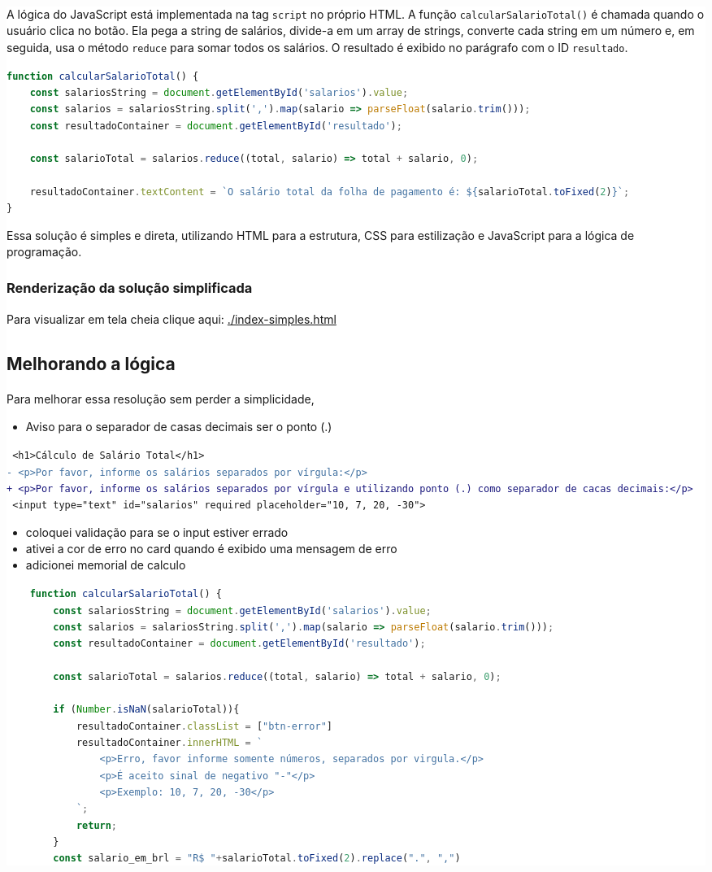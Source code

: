 A lógica do JavaScript está implementada na tag `script` no próprio HTML. A função `calcularSalarioTotal()` é chamada quando o usuário clica no botão. Ela pega a string de salários, divide-a em um array de strings, converte cada string em um número e, em seguida, usa o método `reduce` para somar todos os salários. O resultado é exibido no parágrafo com o ID `resultado`.

```javascript
function calcularSalarioTotal() {
    const salariosString = document.getElementById('salarios').value;
    const salarios = salariosString.split(',').map(salario => parseFloat(salario.trim()));
    const resultadoContainer = document.getElementById('resultado');

    const salarioTotal = salarios.reduce((total, salario) => total + salario, 0);

    resultadoContainer.textContent = `O salário total da folha de pagamento é: ${salarioTotal.toFixed(2)}`;
}
```

Essa solução é simples e direta, utilizando HTML para a estrutura, CSS para estilização e JavaScript para a lógica de programação.

### Renderização da solução simplificada

Para visualizar em tela cheia clique aqui: [./index-simples.html](./index-simples.html)

<iframe
    style="width: 100%; min-height: 700px; border-radius: 25px; border: 2px dashed black;"
    src="./index-simples.html"
></iframe>

## Melhorando a lógica

Para melhorar essa resolução sem perder a simplicidade,

* Aviso para o separador de casas decimais ser o ponto (.)


```diff
 <h1>Cálculo de Salário Total</h1>
- <p>Por favor, informe os salários separados por vírgula:</p>
+ <p>Por favor, informe os salários separados por vírgula e utilizando ponto (.) como separador de cacas decimais:</p>
 <input type="text" id="salarios" required placeholder="10, 7, 20, -30">

```

* coloquei validação para se o input estiver errado
* ativei a cor de erro no card quando é exibido uma mensagem de erro
* adicionei memorial de calculo

```js
    function calcularSalarioTotal() {
        const salariosString = document.getElementById('salarios').value;
        const salarios = salariosString.split(',').map(salario => parseFloat(salario.trim()));
        const resultadoContainer = document.getElementById('resultado');

        const salarioTotal = salarios.reduce((total, salario) => total + salario, 0);

        if (Number.isNaN(salarioTotal)){
            resultadoContainer.classList = ["btn-error"]
            resultadoContainer.innerHTML = `
                <p>Erro, favor informe somente números, separados por virgula.</p>
                <p>É aceito sinal de negativo "-"</p>
                <p>Exemplo: 10, 7, 20, -30</p>
            `;
            return;
        }
        const salario_em_brl = "R$ "+salarioTotal.toFixed(2).replace(".", ",")
```